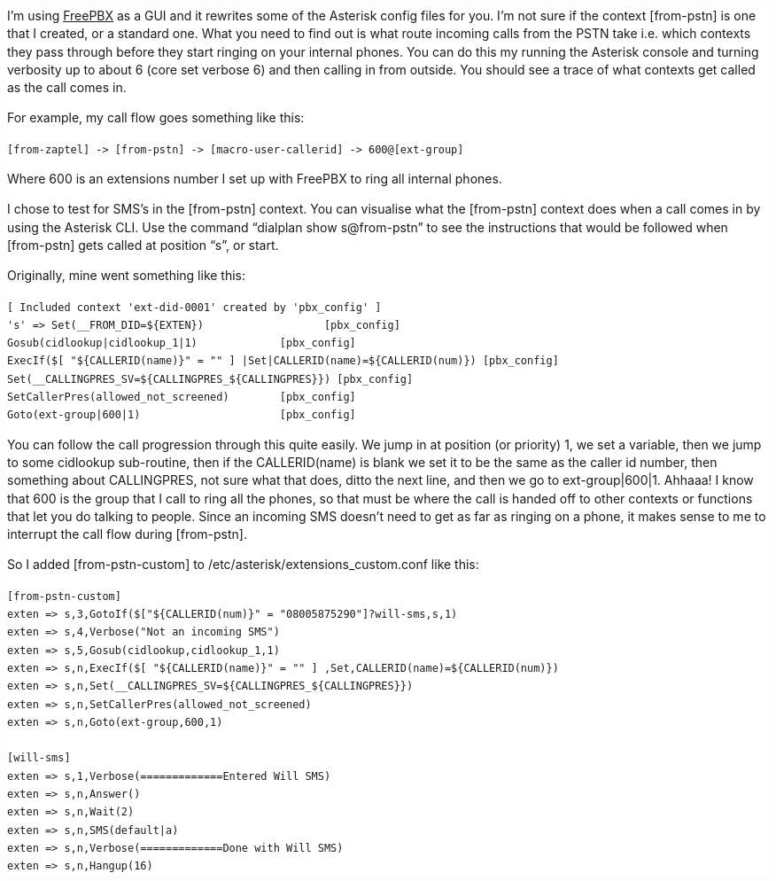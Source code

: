 I’m using [FreePBX](http://www.freepbx.org/) as a GUI and it rewrites some of the Asterisk config files for you. I’m not sure if the context \[from-pstn\] is one that I created, or a standard one. What you need to find out is what route incoming calls from the PSTN take i.e. which contexts they pass through before they start ringing on your internal phones. You can do this my running the Asterisk console and turning verbosity up to about 6 (core set verbose 6) and then calling in from outside. You should see a trace of what contexts get called as the call comes in.

For example, my call flow goes something like this:

```
[from-zaptel] -> [from-pstn] -> [macro-user-callerid] -> 600@[ext-group]
```

Where 600 is an extensions number I set up with FreePBX to ring all internal phones.

I chose to test for SMS’s in the \[from-pstn\] context. You can visualise what the \[from-pstn\] context does when a call comes in by using the Asterisk CLI. Use the command “dialplan show s@from-pstn” to see the instructions that would be followed when \[from-pstn\] gets called at position “s”, or start.

Originally, mine went something like this:

```
[ Included context 'ext-did-0001' created by 'pbx_config' ]
's' => Set(__FROM_DID=${EXTEN})                   [pbx_config]
Gosub(cidlookup|cidlookup_1|1)             [pbx_config]
ExecIf($[ "${CALLERID(name)}" = "" ] |Set|CALLERID(name)=${CALLERID(num)}) [pbx_config]
Set(__CALLINGPRES_SV=${CALLINGPRES_${CALLINGPRES}}) [pbx_config]
SetCallerPres(allowed_not_screened)        [pbx_config]
Goto(ext-group|600|1)                      [pbx_config]
```
You can follow the call progression through this quite easily. We jump in at position (or priority) 1, we set a variable, then we jump to some cidlookup sub-routine, then if the CALLERID(name) is blank we set it to be the same as the caller id number, then something about CALLINGPRES, not sure what that does, ditto the next line, and then we go to ext-group|600|1. Ahhaaa! I know that 600 is the group that I call to ring all the phones, so that must be where the call is handed off to other contexts or functions that let you do talking to people. Since an incoming SMS doesn’t need to get as far as ringing on a phone, it makes sense to me to interrupt the call flow during \[from-pstn\].

So I added \[from-pstn-custom\] to /etc/asterisk/extensions\_custom.conf like this:

```
[from-pstn-custom]
exten => s,3,GotoIf($["${CALLERID(num)}" = "08005875290"]?will-sms,s,1)
exten => s,4,Verbose("Not an incoming SMS")
exten => s,5,Gosub(cidlookup,cidlookup_1,1)
exten => s,n,ExecIf($[ "${CALLERID(name)}" = "" ] ,Set,CALLERID(name)=${CALLERID(num)})
exten => s,n,Set(__CALLINGPRES_SV=${CALLINGPRES_${CALLINGPRES}})
exten => s,n,SetCallerPres(allowed_not_screened)
exten => s,n,Goto(ext-group,600,1)

[will-sms]
exten => s,1,Verbose(=============Entered Will SMS)
exten => s,n,Answer()
exten => s,n,Wait(2)
exten => s,n,SMS(default|a)
exten => s,n,Verbose(=============Done with Will SMS)
exten => s,n,Hangup(16)
```
